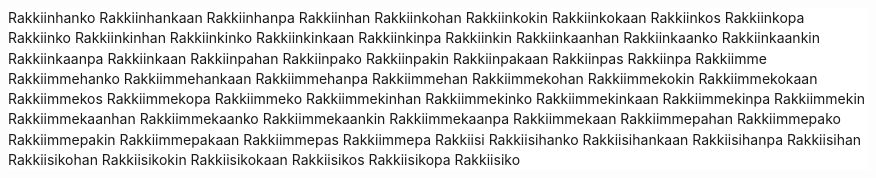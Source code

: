 Rakkiinhanko
Rakkiinhankaan
Rakkiinhanpa
Rakkiinhan
Rakkiinkohan
Rakkiinkokin
Rakkiinkokaan
Rakkiinkos
Rakkiinkopa
Rakkiinko
Rakkiinkinhan
Rakkiinkinko
Rakkiinkinkaan
Rakkiinkinpa
Rakkiinkin
Rakkiinkaanhan
Rakkiinkaanko
Rakkiinkaankin
Rakkiinkaanpa
Rakkiinkaan
Rakkiinpahan
Rakkiinpako
Rakkiinpakin
Rakkiinpakaan
Rakkiinpas
Rakkiinpa
Rakkiimme
Rakkiimmehanko
Rakkiimmehankaan
Rakkiimmehanpa
Rakkiimmehan
Rakkiimmekohan
Rakkiimmekokin
Rakkiimmekokaan
Rakkiimmekos
Rakkiimmekopa
Rakkiimmeko
Rakkiimmekinhan
Rakkiimmekinko
Rakkiimmekinkaan
Rakkiimmekinpa
Rakkiimmekin
Rakkiimmekaanhan
Rakkiimmekaanko
Rakkiimmekaankin
Rakkiimmekaanpa
Rakkiimmekaan
Rakkiimmepahan
Rakkiimmepako
Rakkiimmepakin
Rakkiimmepakaan
Rakkiimmepas
Rakkiimmepa
Rakkiisi
Rakkiisihanko
Rakkiisihankaan
Rakkiisihanpa
Rakkiisihan
Rakkiisikohan
Rakkiisikokin
Rakkiisikokaan
Rakkiisikos
Rakkiisikopa
Rakkiisiko
